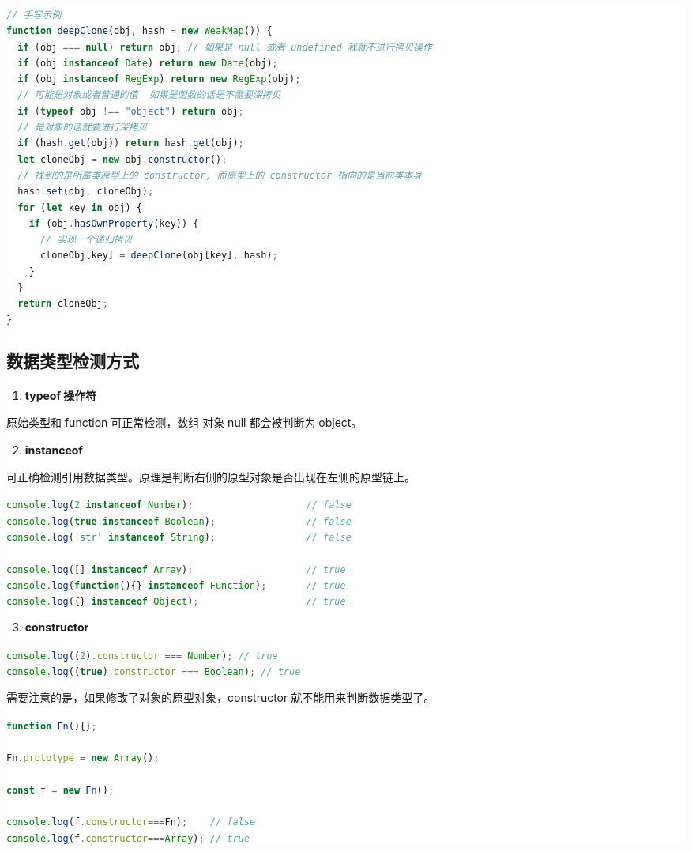 ```js
// 手写示例
function deepClone(obj, hash = new WeakMap()) {
  if (obj === null) return obj; // 如果是 null 或者 undefined 我就不进行拷贝操作
  if (obj instanceof Date) return new Date(obj);
  if (obj instanceof RegExp) return new RegExp(obj);
  // 可能是对象或者普通的值  如果是函数的话是不需要深拷贝
  if (typeof obj !== "object") return obj;
  // 是对象的话就要进行深拷贝
  if (hash.get(obj)) return hash.get(obj);
  let cloneObj = new obj.constructor();
  // 找到的是所属类原型上的 constructor, 而原型上的 constructor 指向的是当前类本身
  hash.set(obj, cloneObj);
  for (let key in obj) {
    if (obj.hasOwnProperty(key)) {
      // 实现一个递归拷贝
      cloneObj[key] = deepClone(obj[key], hash);
    }
  }
  return cloneObj;
}
```

## 数据类型检测方式

1. **typeof 操作符**

原始类型和 function 可正常检测，数组 对象 null 都会被判断为 object。

2. **instanceof**

可正确检测引用数据类型。原理是判断右侧的原型对象是否出现在左侧的原型链上。

```js
console.log(2 instanceof Number);                    // false
console.log(true instanceof Boolean);                // false 
console.log('str' instanceof String);                // false 
 
console.log([] instanceof Array);                    // true
console.log(function(){} instanceof Function);       // true
console.log({} instanceof Object);                   // true
```

3. **constructor**

```js
console.log((2).constructor === Number); // true
console.log((true).constructor === Boolean); // true
```

需要注意的是，如果修改了对象的原型对象，constructor 就不能用来判断数据类型了。

```js
function Fn(){};
 
Fn.prototype = new Array();
 
const f = new Fn();
 
console.log(f.constructor===Fn);    // false
console.log(f.constructor===Array); // true
```
